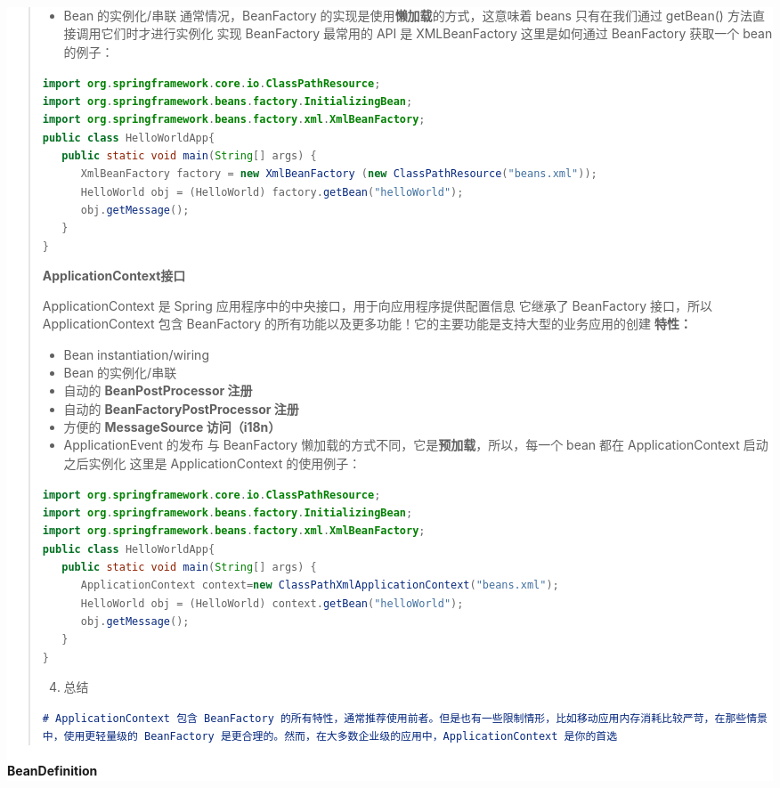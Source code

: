 >
> - Bean 的实例化/串联 通常情况，BeanFactory 的实现是使用**懒加载**的方式，这意味着 beans 只有在我们通过 getBean() 方法直接调用它们时才进行实例化 实现 BeanFactory 最常用的 API 是 XMLBeanFactory 这里是如何通过 BeanFactory 获取一个 bean 的例子：
>
> ```java
> import org.springframework.core.io.ClassPathResource;  
> import org.springframework.beans.factory.InitializingBean; 
> import org.springframework.beans.factory.xml.XmlBeanFactory; 
> public class HelloWorldApp{ 
>    public static void main(String[] args) { 
>       XmlBeanFactory factory = new XmlBeanFactory (new ClassPathResource("beans.xml")); 
>       HelloWorld obj = (HelloWorld) factory.getBean("helloWorld");    
>       obj.getMessage();    
>    }
> }
> ```
>
> **ApplicationContext接口**
>
> ApplicationContext 是 Spring 应用程序中的中央接口，用于向应用程序提供配置信息 它继承了 BeanFactory 接口，所以 ApplicationContext 包含 BeanFactory 的所有功能以及更多功能！它的主要功能是支持大型的业务应用的创建 **特性：**
>
> - Bean instantiation/wiring
> - Bean 的实例化/串联
> - 自动的 **BeanPostProcessor 注册**
> - 自动的 **BeanFactoryPostProcessor 注册**
> - 方便的 **MessageSource 访问（i18n）**
> - ApplicationEvent 的发布 与 BeanFactory 懒加载的方式不同，它是**预加载**，所以，每一个 bean 都在 ApplicationContext 启动之后实例化 这里是 ApplicationContext 的使用例子：
>
> ```java
> import org.springframework.core.io.ClassPathResource;  
> import org.springframework.beans.factory.InitializingBean; 
> import org.springframework.beans.factory.xml.XmlBeanFactory; 
> public class HelloWorldApp{ 
>    public static void main(String[] args) { 
>       ApplicationContext context=new ClassPathXmlApplicationContext("beans.xml"); 
>       HelloWorld obj = (HelloWorld) context.getBean("helloWorld");    
>       obj.getMessage();    
>    }
> }
> ```
>
> 4. 总结
>
> ```markdown
> # ApplicationContext 包含 BeanFactory 的所有特性，通常推荐使用前者。但是也有一些限制情形，比如移动应用内存消耗比较严苛，在那些情景中，使用更轻量级的 BeanFactory 是更合理的。然而，在大多数企业级的应用中，ApplicationContext 是你的首选
> ```

#### BeanDefinition
